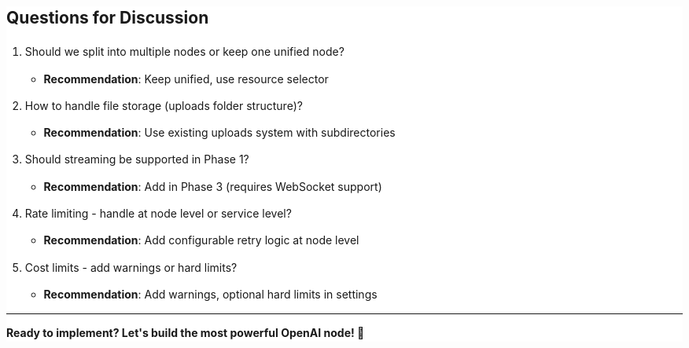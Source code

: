 
## Questions for Discussion

1. Should we split into multiple nodes or keep one unified node?
   - **Recommendation**: Keep unified, use resource selector
2. How to handle file storage (uploads folder structure)?

   - **Recommendation**: Use existing uploads system with subdirectories

3. Should streaming be supported in Phase 1?

   - **Recommendation**: Add in Phase 3 (requires WebSocket support)

4. Rate limiting - handle at node level or service level?

   - **Recommendation**: Add configurable retry logic at node level

5. Cost limits - add warnings or hard limits?
   - **Recommendation**: Add warnings, optional hard limits in settings

---

**Ready to implement? Let's build the most powerful OpenAI node! 🚀**
